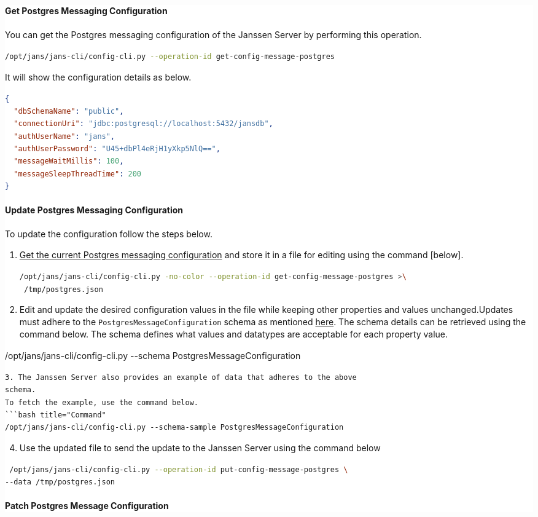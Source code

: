 #### Get Postgres Messaging Configuration  


You can get the Postgres messaging configuration
of the Janssen Server by performing this operation.

```bash title="Command"
/opt/jans/jans-cli/config-cli.py --operation-id get-config-message-postgres
```

It will show the configuration details as below.

```json title="Sample Output" linenums="1" 
{
  "dbSchemaName": "public",
  "connectionUri": "jdbc:postgresql://localhost:5432/jansdb",
  "authUserName": "jans",
  "authUserPassword": "U45+dbPl4eRjH1yXkp5NlQ==",
  "messageWaitMillis": 100,
  "messageSleepThreadTime": 200
}
```

#### Update Postgres Messaging Configuration


To update the configuration follow the steps below.

1. [Get the current Postgres messaging configuration](#get-postgres-messaging-configuration) 
and store it in a file for editing using the command [below].
   ```bash
   /opt/jans/jans-cli/config-cli.py -no-color --operation-id get-config-message-postgres >\
    /tmp/postgres.json
   ```
2. Edit and update the desired configuration values in the file while
 keeping other properties and values unchanged.Updates must adhere 
 to the `PostgresMessageConfiguration` schema as mentioned 
 [here](#messaging-configuration-for-postgres). 
 The schema details can be retrieved using the command below. 
 The schema defines what values and datatypes are acceptable for each property 
 value.
   ```text title="Command"
 /opt/jans/jans-cli/config-cli.py --schema PostgresMessageConfiguration
   ```
3. The Janssen Server also provides an example of data that adheres to the above
 schema.
 To fetch the example, use the command below.
   ```bash title="Command"
   /opt/jans/jans-cli/config-cli.py --schema-sample PostgresMessageConfiguration
   ```
   
4. Use the updated file to send the update to the Janssen Server using the command below
 ```bash title="Command"
  /opt/jans/jans-cli/config-cli.py --operation-id put-config-message-postgres \
 --data /tmp/postgres.json
 ```

#### Patch Postgres Message  Configuration
